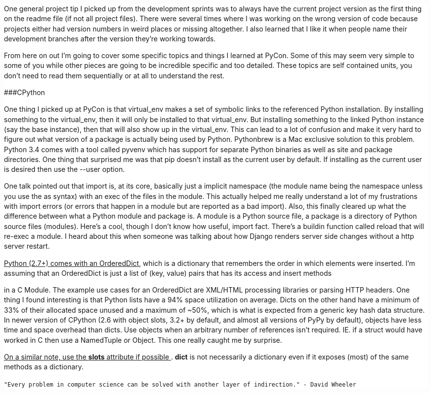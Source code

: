  One general project tip I picked up from the development sprints was to always have the current project version as the first thing on the readme file (if not all project files). There were several times where I was working on the wrong version of code because projects either had version numbers in weird places or missing altogether. I also learned that I like it when people name their development branches after the version they’re working towards. 

From here on out I’m going to cover some specific topics and things I learned at PyCon. Some of this may seem very simple to some of you while other pieces are going to be incredible specific and too detailed. These topics are self contained units, you don’t need to read them sequentially or at all to understand the rest. 

###CPython

One thing I picked up at PyCon is that virtual_env makes a set of symbolic links to the referenced Python installation. By installing something to the virtual_env, then it will only be installed to that virtual_env. But installing something to the linked Python instance (say the base instance), then that will also show up in the virtual_env. This can lead to a lot of confusion and make it very hard to figure out what version of a package is actually being used by Python.
Pythonbrew is a Mac exclusive solution to this problem. Python 3.4 comes with a tool called pyvenv which has support for separate Python binaries as well as site and package directories. 
One thing that surprised me was that pip doesn’t install as the current user by default. If installing as the current user is desired then use the --user option.

One talk pointed out that import is, at its core, basically just a implicit namespace (the module name being the namespace unless you use the as syntax) with an exec of the files in the module. This actually helped me really understand a lot of my frustrations with import errors (or errors that happen in a module but are reported as a bad import). Also, this finally cleared up what the difference between what a Python module and package is. A module is a Python source file, a package is a directory of Python source files (modules).
Here’s a cool, though I don’t know how useful, import fact. There’s a buildin function called reload that will re-exec a module. I heard about this when someone was talking about how Django renders server side changes without a http server restart.

[Python (2.7+) comes with an OrderedDict](https://docs.python.org/2/library/collections.html), which is a dictionary that remembers the order in which elements were inserted. I’m assuming that an OrderedDict is just a list of (key, value) pairs that has its access and insert methods

in a C Module. The example use cases for an OrderedDict are XML/HTML processing libraries or parsing HTTP headers. 
One thing I found interesting is that Python lists have a 94% space utilization on average. Dicts on the other hand have a minimum of 33% of their allocated space unused and a maximum of ~50%, which is what is expected from a generic key hash data structure. 
In newer version of CPython (2.6 with object slots, 3.2+ by default, and almost all versions of PyPy by default), objects have less time and space overhead than dicts. Use objects when an arbitrary number of references isn’t required. IE. if a struct would have worked in C then use a NamedTuple or Object. This one really caught me by surprise.

[On a similar note, use the __slots__ attribute if possible ](https://stackoverflow.com/questions/1336791/dictionary-vs-object-which-is-more-efficient-and-why/1336829#1336829).
__dict__ is not necessarily a dictionary even if it exposes (most) of the same methods as a dictionary. 

    "Every problem in computer science can be solved with another layer of indirection." - David Wheeler    
